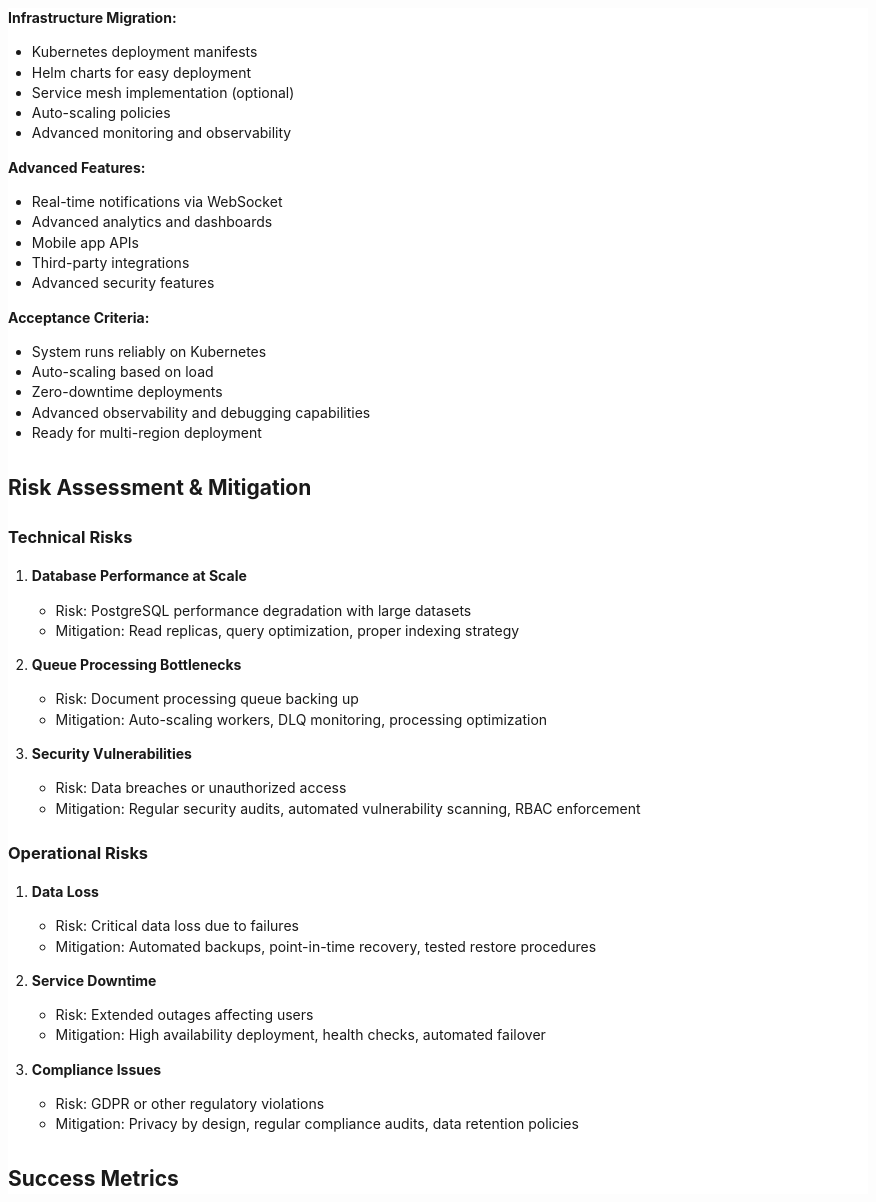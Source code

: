 **Infrastructure Migration:**
- Kubernetes deployment manifests
- Helm charts for easy deployment
- Service mesh implementation (optional)
- Auto-scaling policies
- Advanced monitoring and observability

**Advanced Features:**
- Real-time notifications via WebSocket
- Advanced analytics and dashboards
- Mobile app APIs
- Third-party integrations
- Advanced security features

**Acceptance Criteria:**
- System runs reliably on Kubernetes
- Auto-scaling based on load
- Zero-downtime deployments
- Advanced observability and debugging capabilities
- Ready for multi-region deployment

## Risk Assessment & Mitigation

### Technical Risks

1. **Database Performance at Scale**
   - Risk: PostgreSQL performance degradation with large datasets
   - Mitigation: Read replicas, query optimization, proper indexing strategy

2. **Queue Processing Bottlenecks**
   - Risk: Document processing queue backing up
   - Mitigation: Auto-scaling workers, DLQ monitoring, processing optimization

3. **Security Vulnerabilities**
   - Risk: Data breaches or unauthorized access
   - Mitigation: Regular security audits, automated vulnerability scanning, RBAC enforcement

### Operational Risks

1. **Data Loss**
   - Risk: Critical data loss due to failures
   - Mitigation: Automated backups, point-in-time recovery, tested restore procedures

2. **Service Downtime**
   - Risk: Extended outages affecting users
   - Mitigation: High availability deployment, health checks, automated failover

3. **Compliance Issues**
   - Risk: GDPR or other regulatory violations
   - Mitigation: Privacy by design, regular compliance audits, data retention policies

## Success Metrics
